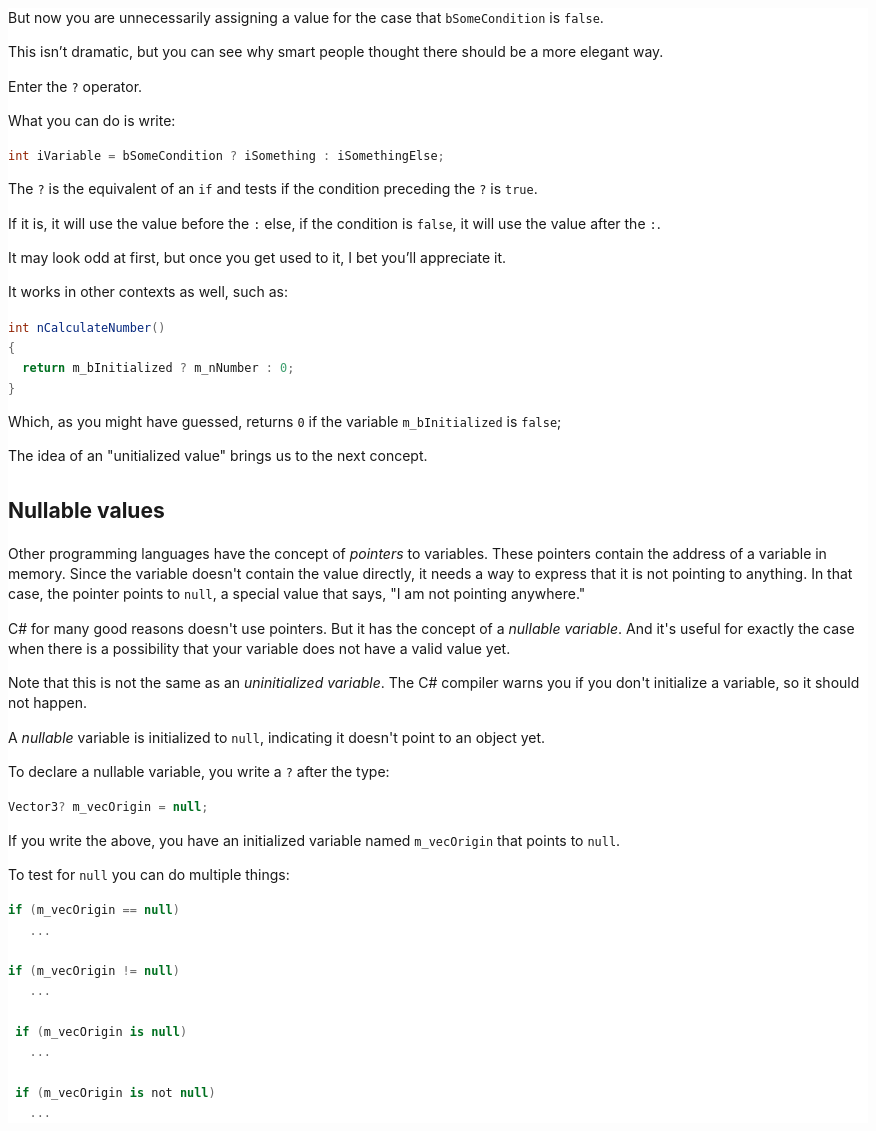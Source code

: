 But now you are unnecessarily assigning a value for the case that `bSomeCondition` is `false`.

This isn’t dramatic, but you can see why smart people thought there should be a more elegant way.

Enter the `?` operator.

What you can do is write:

```c#
int iVariable = bSomeCondition ? iSomething : iSomethingElse;
```

The `?` is the equivalent of an `if` and tests if the condition preceding the `?` is `true`. 

If it is, it will use the value before the `:` else, if the condition is `false`, it will use the value after the `:`.

It may look odd at first, but once you get used to it, I bet you’ll appreciate it.

It works in other contexts as well, such as:

```c#
int nCalculateNumber()
{
  return m_bInitialized ? m_nNumber : 0;
}
```

Which, as you might have guessed, returns `0` if the variable `m_bInitialized` is `false`;

The idea of an "unitialized value" brings us to the next concept.

## Nullable values

Other programming languages have the concept of *pointers* to variables. These pointers contain the address of a variable in memory. Since the variable doesn't contain the value directly, it needs a way to express that it is not pointing to anything. In that case, the pointer points to `null`, a special value that says, "I am not pointing anywhere."

C# for many good reasons doesn't use pointers. But it has the concept of a *nullable variable*. And it's useful for exactly the case when there is a possibility that your variable does not have a valid value yet. 

Note that this is not the same as an *uninitialized variable*. The C# compiler warns you if you don't initialize a variable, so it should not happen. 

A *nullable* variable is initialized to `null`, indicating it doesn't point to an object yet.

To declare a nullable variable, you write a `?` after the type:

```c#
Vector3? m_vecOrigin = null;
```

If you write the above, you have an initialized variable named `m_vecOrigin` that points to `null`.

To test for `null` you can do multiple things:

```c#
if (m_vecOrigin == null)
   ...
  
if (m_vecOrigin != null)
   ...
  
 if (m_vecOrigin is null)
   ...
   
 if (m_vecOrigin is not null)
   ...
```
